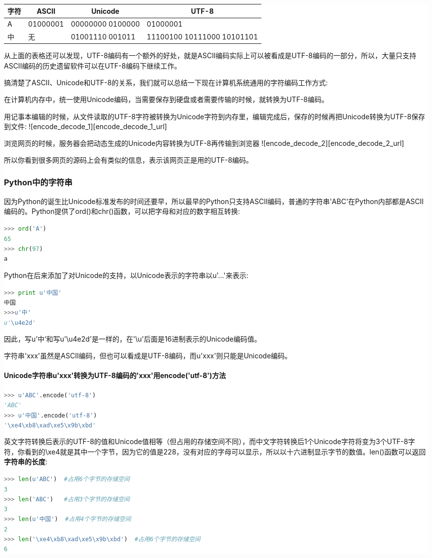 | 字符     |      ASCII      |       Unicode      |      UTF-8       |
|---------|-----------------|---------------------|------------------|
|   A     |     01000001    | 00000000 0100000    |     01000001     |
|	中    |        无       |   01001110 001011   | 11100100 10111000 10101101 |

从上面的表格还可以发现，UTF-8编码有一个额外的好处，就是ASCII编码实际上可以被看成是UTF-8编码的一部分，所以，大量只支持ASCII编码的历史遗留软件可以在UTF-8编码下继续工作。

搞清楚了ASCII、Unicode和UTF-8的关系，我们就可以总结一下现在计算机系统通用的字符编码工作方式:

在计算机内存中，统一使用Unicode编码，当需要保存到硬盘或者需要传输的时候，就转换为UTF-8编码。

用记事本编辑的时候，从文件读取的UTF-8字符被转换为Unicode字符到内存里，编辑完成后，保存的时候再把Unicode转换为UTF-8保存到文件:
![encode_decode_1][encode_decode_1_url]

浏览网页的时候，服务器会把动态生成的Unicode内容转换为UTF-8再传输到浏览器
![encode_decode_2][encode_decode_2_url]

所以你看到很多网页的源码上会有类似<meta charset="UTF-8" />的信息，表示该网页正是用的UTF-8编码。

### Python中的字符串
因为Python的诞生比Unicode标准发布的时间还要早，所以最早的Python只支持ASCII编码，普通的字符串'ABC'在Python内部都是ASCII编码的。Python提供了ord()和chr()函数，可以把字母和对应的数字相互转换:
```python
>>> ord('A')
65
>>> chr(97)
a
```
Python在后来添加了对Unicode的支持，以Unicode表示的字符串以u'...'来表示:
```python
>>> print u'中国'
中国
>>>u'中'
u'\u4e2d'
```
因此，写u’中‘和写u'\u4e2d'是一样的，在'\u'后面是16进制表示的Unicode编码值。

字符串'xxx'虽然是ASCII编码，但也可以看成是UTF-8编码，而u'xxx'则只能是Unicode编码。

#### Unicode字符串u'xxx'转换为UTF-8编码的'xxx'用encode('utf-8')方法
```python
>>> u'ABC'.encode('utf-8')
'ABC'
>>> u'中国'.encode('utf-8')
'\xe4\xb8\xad\xe5\x9b\xbd'
```
英文字符转换后表示的UTF-8的值和Unicode值相等（但占用的存储空间不同），而中文字符转换后1个Unicode字符将变为3个UTF-8字符，你看到的\xe4就是其中一个字节，因为它的值是228，没有对应的字母可以显示，所以以十六进制显示字节的数值。len()函数可以返回**字符串的长度**:
```python
>>> len(u'ABC')  #占用6个字节的存储空间
3
>>> len('ABC')   #占用3个字节的存储空间
3
>>> len(u'中国')  #占用4个字节的存储空间
2
>>> len('\xe4\xb8\xad\xe5\x9b\xbd')  #占用6个字节的存储空间
6
```
